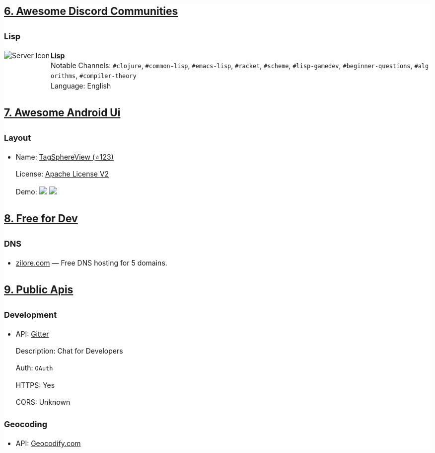 ## [6. Awesome Discord Communities](/content/mhxion/awesome-discord-communities/README.md)

### Lisp

<img align="left" height="94px" width="94px" alt="Server Icon" src="https://github.com/mhxion/awesome-discord-communities/raw/main/images/server_icons/lisp.webp">

[**Lisp**](https://discord.com/invite/hhk46CE) \
Notable Channels: `#clojure`, `#common-lisp`, `#emacs-lisp`, `#racket`, `#scheme`, `#lisp-gamedev`, `#beginner-questions`, `#algorithms`, `#compiler-theory`\
Language: English

## [7. Awesome Android Ui](/content/wasabeef/awesome-android-ui/README.md)

### Layout

- Name: [TagSphereView (⭐123)](https://github.com/magic-goop/tag-sphere)

  License: [Apache License V2](https://www.apache.org/licenses/LICENSE-2.0)

  Demo: <img src="https://github.com/wasabeef/awesome-android-ui/raw/master/art/tagSphereView.gif" width="49%"> <img src="https://github.com/wasabeef/awesome-android-ui/raw/master/art/tagSphereView1.gif" width="49%">



## [8. Free for Dev](/content/ripienaar/free-for-dev/README.md)

### DNS

*   [zilore.com](https://zilore.com/en/dns) — Free DNS hosting for 5 domains.

## [9. Public Apis](/content/public-apis/public-apis/README.md)

### Development

- API: [Gitter](https://developer.gitter.im/docs/welcome)

  Description: Chat for Developers

  Auth: `OAuth`

  HTTPS: Yes

  CORS: Unknown



### Geocoding

- API: [Geocodify.com](https://geocodify.com/)
